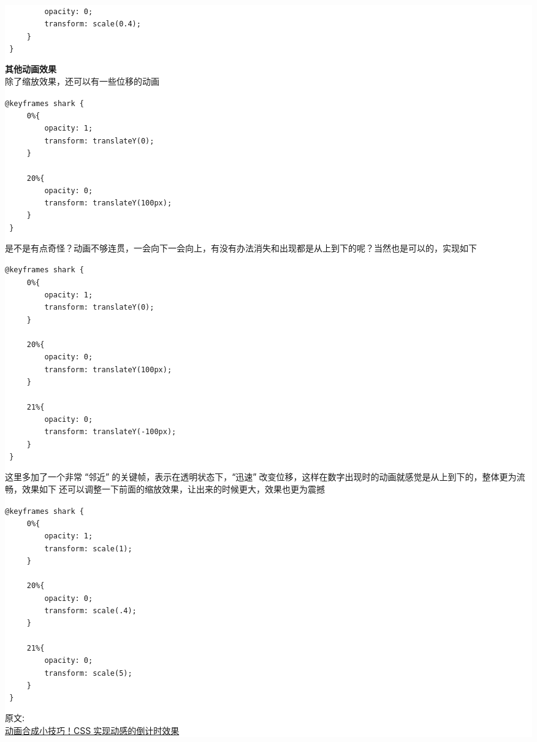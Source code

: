 ``` 
         opacity: 0;
         transform: scale(0.4);
     }
 }
```
**其他动画效果**  
除了缩放效果，还可以有一些位移的动画  
``` 
@keyframes shark {
     0%{
         opacity: 1;
         transform: translateY(0);
     }

     20%{
         opacity: 0;
         transform: translateY(100px);
     }
 }
```
是不是有点奇怪？动画不够连贯，一会向下一会向上，有没有办法消失和出现都是从上到下的呢？当然也是可以的，实现如下  
``` 
@keyframes shark {
     0%{
         opacity: 1;
         transform: translateY(0);
     }

     20%{
         opacity: 0;
         transform: translateY(100px);
     }

     21%{
         opacity: 0;
         transform: translateY(-100px);
     }
 }
```
这里多加了一个非常 “邻近” 的关键帧，表示在透明状态下，“迅速” 改变位移，这样在数字出现时的动画就感觉是从上到下的，整体更为流畅，效果如下
还可以调整一下前面的缩放效果，让出来的时候更大，效果也更为震撼  
``` 
@keyframes shark {
     0%{
         opacity: 1;
         transform: scale(1);
     }

     20%{
         opacity: 0;
         transform: scale(.4);
     }

     21%{
         opacity: 0;
         transform: scale(5);
     }
 }
```


原文:  
[动画合成小技巧！CSS 实现动感的倒计时效果](https://mp.weixin.qq.com/s/Wo0_UE_Sa-CP3UuX-y4cPA)
